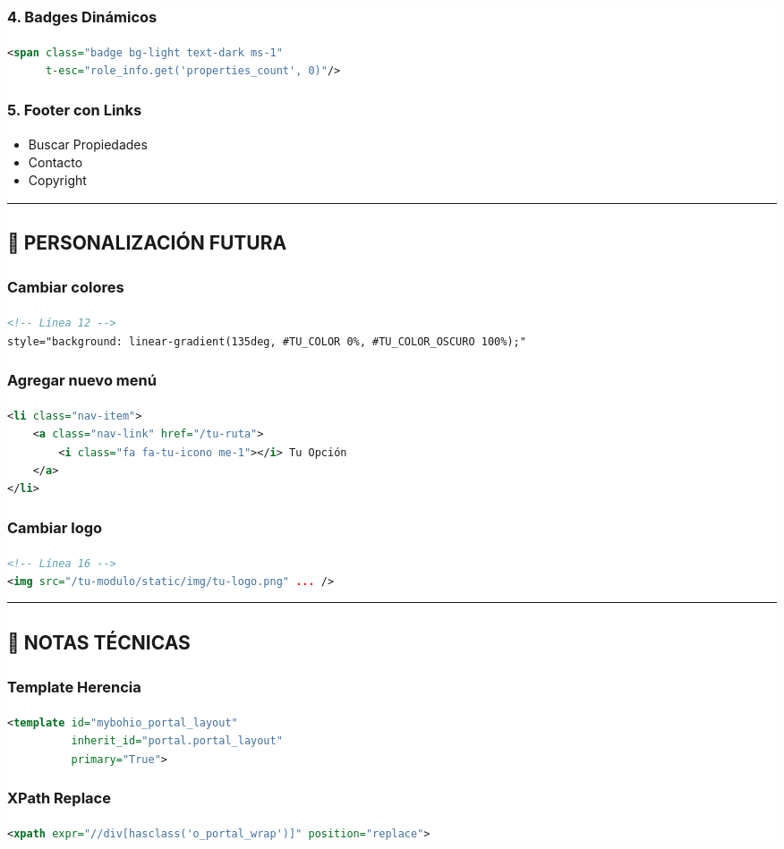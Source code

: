 ### **4. Badges Dinámicos**
```xml
<span class="badge bg-light text-dark ms-1"
      t-esc="role_info.get('properties_count', 0)"/>
```

### **5. Footer con Links**
- Buscar Propiedades
- Contacto
- Copyright

---

## 🔧 PERSONALIZACIÓN FUTURA

### **Cambiar colores**
```xml
<!-- Línea 12 -->
style="background: linear-gradient(135deg, #TU_COLOR 0%, #TU_COLOR_OSCURO 100%);"
```

### **Agregar nuevo menú**
```xml
<li class="nav-item">
    <a class="nav-link" href="/tu-ruta">
        <i class="fa fa-tu-icono me-1"></i> Tu Opción
    </a>
</li>
```

### **Cambiar logo**
```xml
<!-- Línea 16 -->
<img src="/tu-modulo/static/img/tu-logo.png" ... />
```

---

## 📝 NOTAS TÉCNICAS

### **Template Herencia**
```xml
<template id="mybohio_portal_layout"
          inherit_id="portal.portal_layout"
          primary="True">
```

### **XPath Replace**
```xml
<xpath expr="//div[hasclass('o_portal_wrap')]" position="replace">
```
